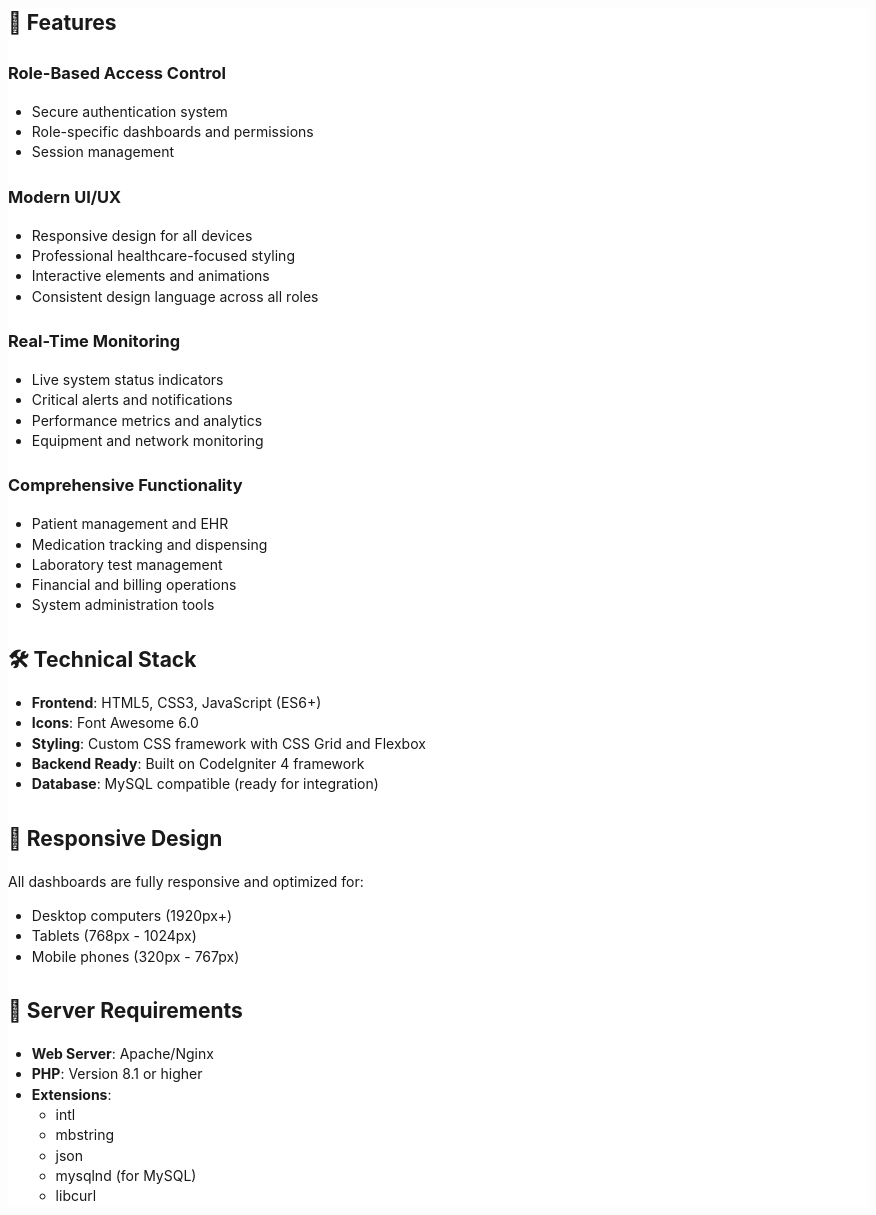 ## 🎨 Features

### **Role-Based Access Control**
- Secure authentication system
- Role-specific dashboards and permissions
- Session management

### **Modern UI/UX**
- Responsive design for all devices
- Professional healthcare-focused styling
- Interactive elements and animations
- Consistent design language across all roles

### **Real-Time Monitoring**
- Live system status indicators
- Critical alerts and notifications
- Performance metrics and analytics
- Equipment and network monitoring

### **Comprehensive Functionality**
- Patient management and EHR
- Medication tracking and dispensing
- Laboratory test management
- Financial and billing operations
- System administration tools

## 🛠️ Technical Stack

- **Frontend**: HTML5, CSS3, JavaScript (ES6+)
- **Icons**: Font Awesome 6.0
- **Styling**: Custom CSS framework with CSS Grid and Flexbox
- **Backend Ready**: Built on CodeIgniter 4 framework
- **Database**: MySQL compatible (ready for integration)

## 📱 Responsive Design

All dashboards are fully responsive and optimized for:
- Desktop computers (1920px+)
- Tablets (768px - 1024px)
- Mobile phones (320px - 767px)

## 🔧 Server Requirements

- **Web Server**: Apache/Nginx
- **PHP**: Version 8.1 or higher
- **Extensions**: 
  - intl
  - mbstring
  - json
  - mysqlnd (for MySQL)
  - libcurl
